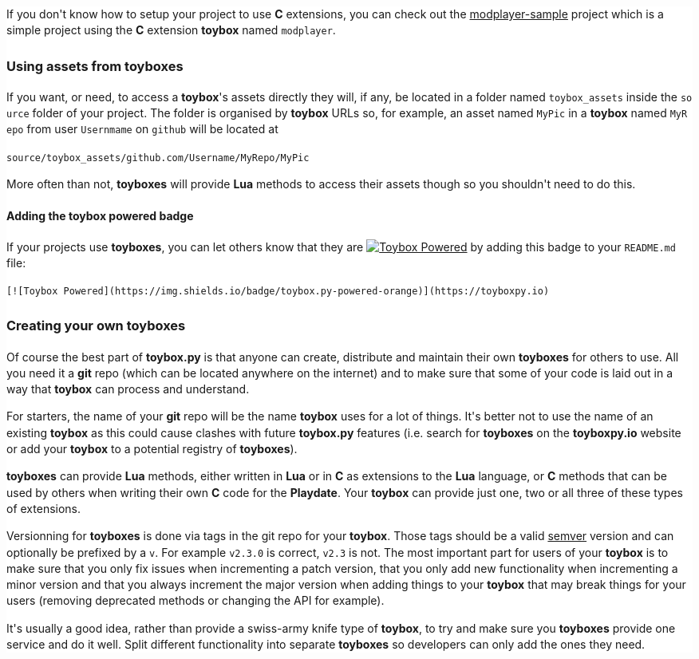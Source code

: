If you don't know how to setup your project to use **C** extensions, you can check out the [modplayer-sample](https://github.com/DidierMalenfant/modplayer-sample) project which is a simple project using the **C** extension **toybox** named `modplayer`.

### Using assets from toyboxes

If you want, or need, to access a **toybox**'s assets directly they will, if any, be located in a folder named `toybox_assets` inside the `source` folder of your project. The folder is organised by **toybox** URLs so, for example, an asset named `MyPic` in a **toybox** named `MyRepo` from user `Usernmame` on `github` will be located at
```
source/toybox_assets/github.com/Username/MyRepo/MyPic
```
More often than not, **toyboxes** will provide **Lua** methods to access their assets though so you shouldn't need to do this.

#### Adding the toybox powered badge

If your projects use **toyboxes**, you can let others know that they are [![Toybox Powered](https://img.shields.io/badge/toybox.py-powered-orange)](https://toyboxpy.io) by adding this badge to your `README.md` file:

```
[![Toybox Powered](https://img.shields.io/badge/toybox.py-powered-orange)](https://toyboxpy.io)
```

### Creating your own toyboxes

Of course the best part of **toybox.py** is that anyone can create, distribute and maintain their own **toyboxes** for others to use. All you need it a **git** repo (which can be located anywhere on the internet) and to make sure that some of your code is laid out in a way that **toybox** can process and understand.

For starters, the name of your **git** repo will be the name **toybox** uses for a lot of things. It's better not to use the name of an existing **toybox** as this could cause clashes with future **toybox.py** features (i.e. search for **toyboxes** on the **toyboxpy.io** website or add your **toybox** to a potential registry of **toyboxes**).

**toyboxes** can provide **Lua** methods, either written in **Lua** or in **C** as extensions to the **Lua** language, or **C** methods that can be used by others when writing their own **C** code for the **Playdate**. Your **toybox** can provide just one, two or all three of these types of extensions.

Versionning for **toyboxes** is done via tags in the git repo for your **toybox**. Those tags should be a valid [semver](https://semver.org) version and can optionally be prefixed by a `v`. For example `v2.3.0` is correct, `v2.3` is not. The most important part for users of your **toybox** is to make sure that you only fix issues when incrementing a patch version, that you only add new functionality when incrementing a minor version and that you always increment the major version when adding things to your **toybox** that may break things for your users (removing deprecated methods or changing the API for example).

It's usually a good idea, rather than provide a swiss-army knife type of **toybox**, to try and make sure you **toyboxes** provide one service and do it well. Split different functionality into separate **toyboxes** so developers can only add the ones they need.
